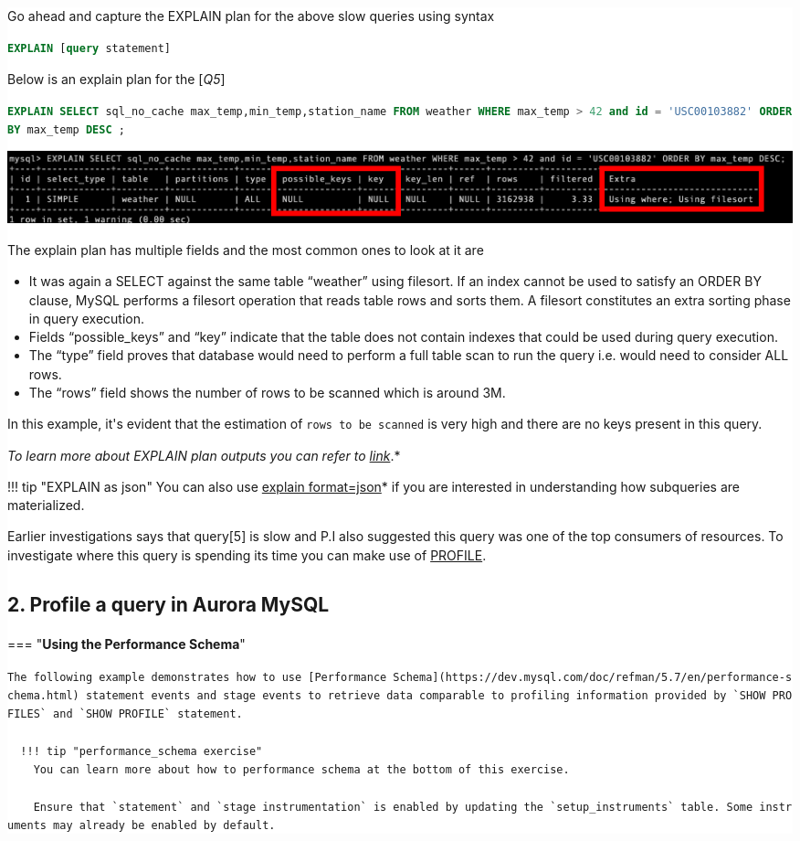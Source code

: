 Go ahead and capture the EXPLAIN plan for the above slow queries using syntax

```sql
EXPLAIN [query statement]
```

Below is an explain plan for the [*Q5*]

```sql
EXPLAIN SELECT sql_no_cache max_temp,min_temp,station_name FROM weather WHERE max_temp > 42 and id = 'USC00103882' ORDER BY max_temp DESC ;
```

<span class="image">![Explain](explain_before_index_1.png?raw=true)</span>

The explain plan has multiple fields and the most common ones to look at it are

* It was again a SELECT against the same table “weather”  using filesort. If an index cannot be used to satisfy an ORDER BY clause, MySQL performs a filesort operation that reads table rows and sorts them. A filesort constitutes an extra sorting phase in query execution.
* Fields “possible_keys” and “key” indicate that the table does not contain indexes that could be used during query execution.
* The “type” field proves that database would need to perform a full table scan to run the query i.e. would need to consider ALL rows.
* The “rows” field shows the number of rows to be scanned which is around 3M.

In this example, it's evident that the estimation of `rows to be scanned` is very high and there are no keys present in this query.

*To learn more about EXPLAIN plan outputs you can refer to [link](https://dev.mysql.com/doc/refman/5.7/en/explain-output.html)*.*

!!! tip "EXPLAIN as json"
  You can also use [explain format=json](https://dev.mysql.com/doc/refman/5.7/en/explain-output.html)* if you are interested in understanding how subqueries are materialized.

Earlier investigations says that query[5] is slow and P.I also suggested this query was one of the top consumers of resources. To investigate where this query is spending its time you can make use of [PROFILE](https://dev.mysql.com/doc/refman/5.7/en/show-profile.html).

## 2. Profile a query in Aurora MySQL

=== "**Using the Performance Schema**"

    The following example demonstrates how to use [Performance Schema](https://dev.mysql.com/doc/refman/5.7/en/performance-schema.html) statement events and stage events to retrieve data comparable to profiling information provided by `SHOW PROFILES` and `SHOW PROFILE` statement.

      !!! tip "performance_schema exercise"
        You can learn more about how to performance schema at the bottom of this exercise.

        Ensure that `statement` and `stage instrumentation` is enabled by updating the `setup_instruments` table. Some instruments may already be enabled by default.
